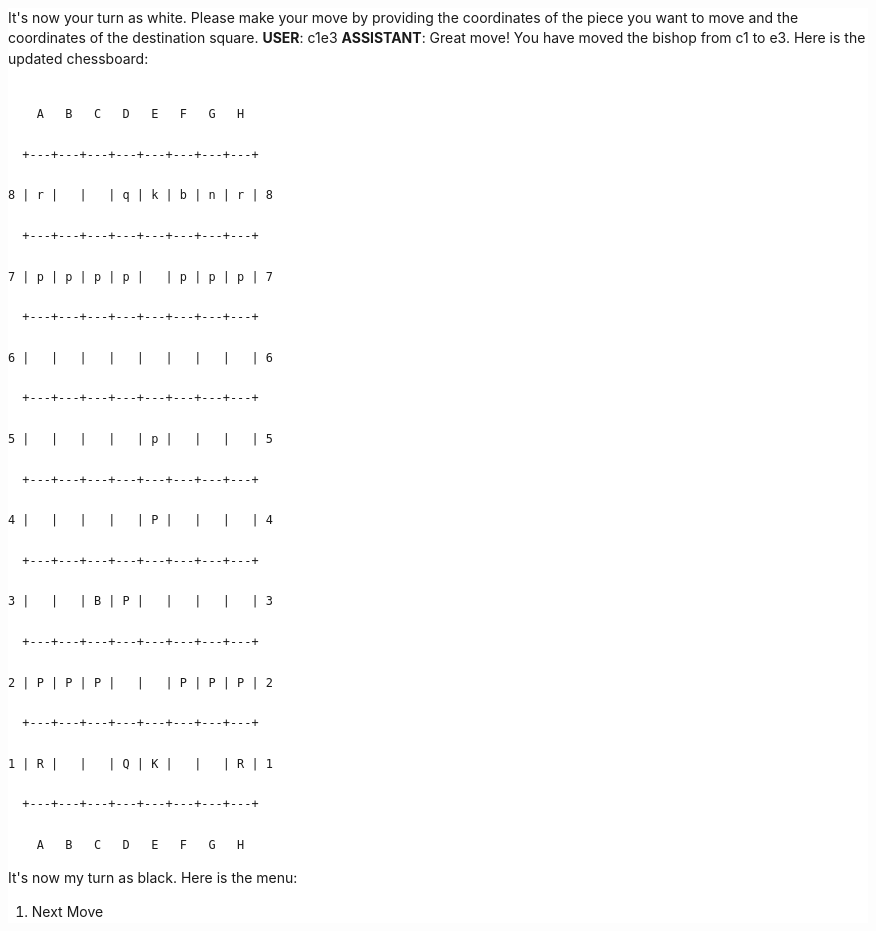 

It's now your turn as white. Please make your move by providing the coordinates of the piece you want to move and the coordinates of the destination square.
**USER**: c1e3
**ASSISTANT**: Great move! You have moved the bishop from c1 to e3. Here is the updated chessboard:



```

    A   B   C   D   E   F   G   H

  +---+---+---+---+---+---+---+---+

8 | r |   |   | q | k | b | n | r | 8

  +---+---+---+---+---+---+---+---+

7 | p | p | p | p |   | p | p | p | 7

  +---+---+---+---+---+---+---+---+

6 |   |   |   |   |   |   |   |   | 6

  +---+---+---+---+---+---+---+---+

5 |   |   |   |   | p |   |   |   | 5

  +---+---+---+---+---+---+---+---+

4 |   |   |   |   | P |   |   |   | 4

  +---+---+---+---+---+---+---+---+

3 |   |   | B | P |   |   |   |   | 3

  +---+---+---+---+---+---+---+---+

2 | P | P | P |   |   | P | P | P | 2

  +---+---+---+---+---+---+---+---+

1 | R |   |   | Q | K |   |   | R | 1

  +---+---+---+---+---+---+---+---+

    A   B   C   D   E   F   G   H

```



It's now my turn as black. Here is the menu:

1. Next Move
